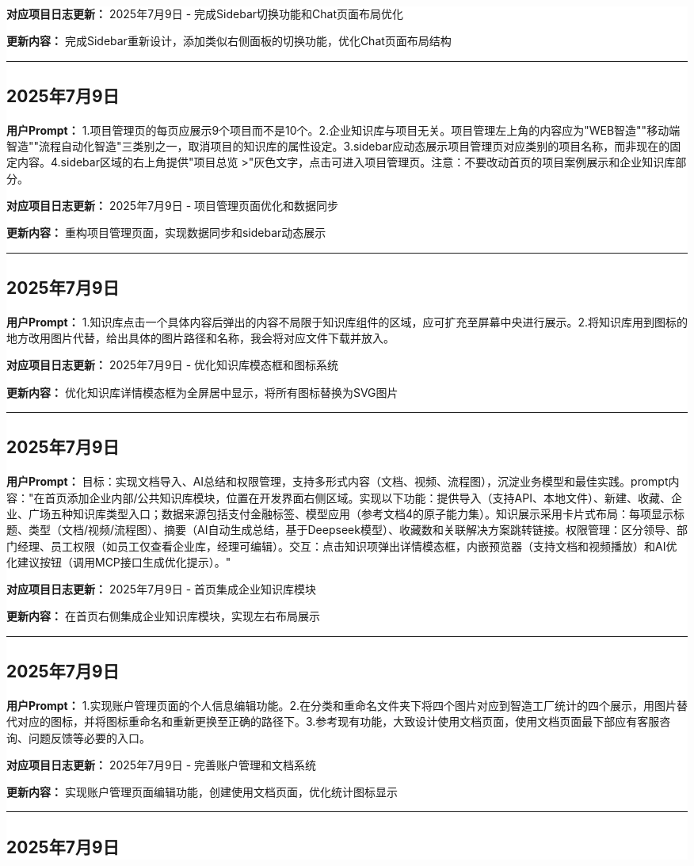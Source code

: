**对应项目日志更新：** 2025年7月9日 - 完成Sidebar切换功能和Chat页面布局优化

**更新内容：** 完成Sidebar重新设计，添加类似右侧面板的切换功能，优化Chat页面布局结构

---

## 2025年7月9日

**用户Prompt：** 1.项目管理页的每页应展示9个项目而不是10个。2.企业知识库与项目无关。项目管理左上角的内容应为"WEB智造""移动端智造""流程自动化智造"三类别之一，取消项目的知识库的属性设定。3.sidebar应动态展示项目管理页对应类别的项目名称，而非现在的固定内容。4.sidebar区域的右上角提供"项目总览 >"灰色文字，点击可进入项目管理页。注意：不要改动首页的项目案例展示和企业知识库部分。

**对应项目日志更新：** 2025年7月9日 - 项目管理页面优化和数据同步

**更新内容：** 重构项目管理页面，实现数据同步和sidebar动态展示

---

## 2025年7月9日

**用户Prompt：** 1.知识库点击一个具体内容后弹出的内容不局限于知识库组件的区域，应可扩充至屏幕中央进行展示。2.将知识库用到图标的地方改用图片代替，给出具体的图片路径和名称，我会将对应文件下载并放入。

**对应项目日志更新：** 2025年7月9日 - 优化知识库模态框和图标系统

**更新内容：** 优化知识库详情模态框为全屏居中显示，将所有图标替换为SVG图片

---

## 2025年7月9日

**用户Prompt：** 目标​：实现文档导入、AI总结和权限管理，支持多形式内容（文档、视频、流程图），沉淀业务模型和最佳实践。​prompt内容​："在首页添加企业内部/公共知识库模块，位置在开发界面右侧区域。实现以下功能：提供导入（支持API、本地文件）、新建、收藏、企业、广场五种知识库类型入口；数据来源包括支付金融标签、模型应用（参考文档4的原子能力集）。知识展示采用卡片式布局：每项显示标题、类型（文档/视频/流程图）、摘要（AI自动生成总结，基于Deepseek模型）、收藏数和关联解决方案跳转链接。权限管理：区分领导、部门经理、员工权限（如员工仅查看企业库，经理可编辑）。交互：点击知识项弹出详情模态框，内嵌预览器（支持文档和视频播放）和AI优化建议按钮（调用MCP接口生成优化提示）。"

**对应项目日志更新：** 2025年7月9日 - 首页集成企业知识库模块

**更新内容：** 在首页右侧集成企业知识库模块，实现左右布局展示

---

## 2025年7月9日

**用户Prompt：** 1.实现账户管理页面的个人信息编辑功能。2.在分类和重命名文件夹下将四个图片对应到智造工厂统计的四个展示，用图片替代对应的图标，并将图标重命名和重新更换至正确的路径下。3.参考现有功能，大致设计使用文档页面，使用文档页面最下部应有客服咨询、问题反馈等必要的入口。

**对应项目日志更新：** 2025年7月9日 - 完善账户管理和文档系统

**更新内容：** 实现账户管理页面编辑功能，创建使用文档页面，优化统计图标显示

---

## 2025年7月9日

